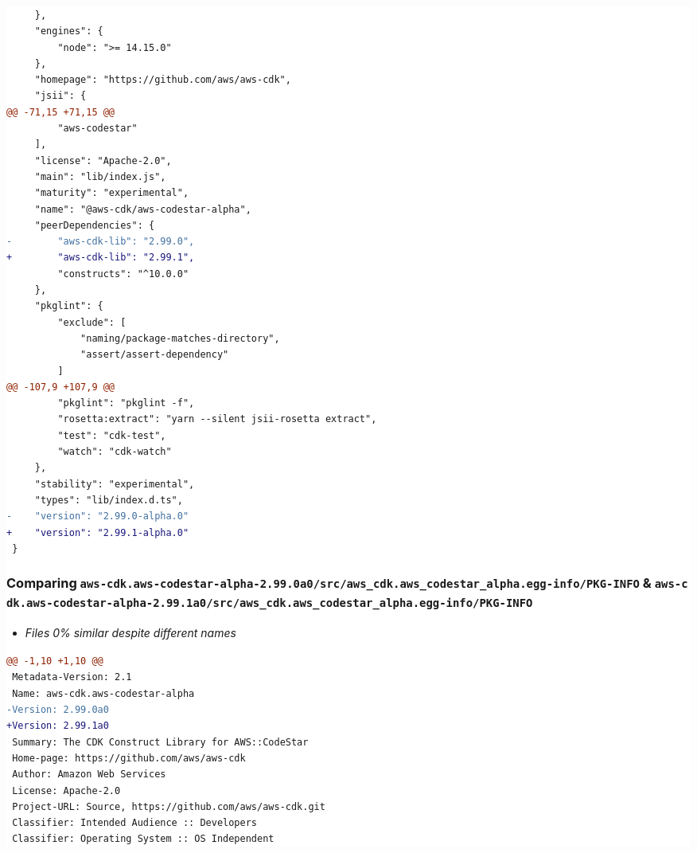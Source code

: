 ```diff
     },
     "engines": {
         "node": ">= 14.15.0"
     },
     "homepage": "https://github.com/aws/aws-cdk",
     "jsii": {
@@ -71,15 +71,15 @@
         "aws-codestar"
     ],
     "license": "Apache-2.0",
     "main": "lib/index.js",
     "maturity": "experimental",
     "name": "@aws-cdk/aws-codestar-alpha",
     "peerDependencies": {
-        "aws-cdk-lib": "2.99.0",
+        "aws-cdk-lib": "2.99.1",
         "constructs": "^10.0.0"
     },
     "pkglint": {
         "exclude": [
             "naming/package-matches-directory",
             "assert/assert-dependency"
         ]
@@ -107,9 +107,9 @@
         "pkglint": "pkglint -f",
         "rosetta:extract": "yarn --silent jsii-rosetta extract",
         "test": "cdk-test",
         "watch": "cdk-watch"
     },
     "stability": "experimental",
     "types": "lib/index.d.ts",
-    "version": "2.99.0-alpha.0"
+    "version": "2.99.1-alpha.0"
 }
```

### Comparing `aws-cdk.aws-codestar-alpha-2.99.0a0/src/aws_cdk.aws_codestar_alpha.egg-info/PKG-INFO` & `aws-cdk.aws-codestar-alpha-2.99.1a0/src/aws_cdk.aws_codestar_alpha.egg-info/PKG-INFO`

 * *Files 0% similar despite different names*

```diff
@@ -1,10 +1,10 @@
 Metadata-Version: 2.1
 Name: aws-cdk.aws-codestar-alpha
-Version: 2.99.0a0
+Version: 2.99.1a0
 Summary: The CDK Construct Library for AWS::CodeStar
 Home-page: https://github.com/aws/aws-cdk
 Author: Amazon Web Services
 License: Apache-2.0
 Project-URL: Source, https://github.com/aws/aws-cdk.git
 Classifier: Intended Audience :: Developers
 Classifier: Operating System :: OS Independent
```
